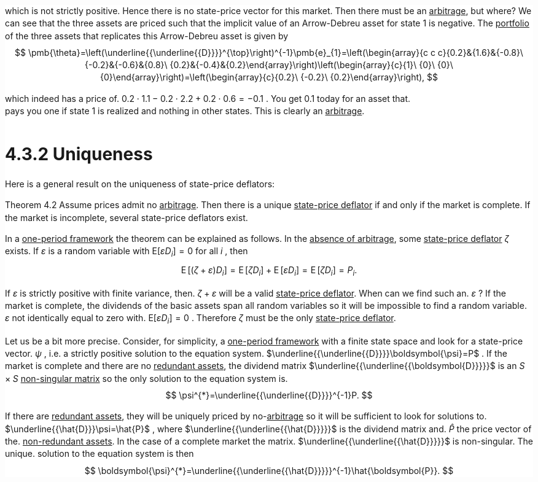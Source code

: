 which is not strictly positive. Hence there is no state-price vector for this market. Then there must be an [arbitrage](../../Fixed%20Income%20Securities%20Tools%20for%20Today's%20Markets/Chapter%207/Arbitrage%20Pricing%20of%20Derivatives.md), but where? We can see that the three assets are priced such that the implicit value of an Arrow-Debreu asset for state 1 is negative. The [portfolio](../../../Advanced%20Investments/An%20Asset%20Allocation%20Primer.md) of the three assets that replicates this Arrow-Debreu asset is given by  
$$
\pmb{\theta}=\left(\underline{{\underline{{D}}}}^{\top}\right)^{-1}\pmb{e}_{1}=\left(\begin{array}{c c c}{0.2}&{1.6}&{-0.8}\ {-0.2}&{-0.6}&{0.8}\ {0.2}&{-0.4}&{0.2}\end{array}\right)\left(\begin{array}{c}{1}\ {0}\ {0}\ {0}\end{array}\right)=\left(\begin{array}{c}{0.2}\ {-0.2}\ {0.2}\end{array}\right),
$$  

which indeed has a price of. $0.2\cdot1.1-0.2\cdot2.2+0.2\cdot0.6=-0.1$ . You get 0.1 today for an asset that.   
pays you one if state 1 is realized and nothing in other states. This is clearly an [arbitrage](../../Fixed%20Income%20Securities%20Tools%20for%20Today's%20Markets/Chapter%207/Arbitrage%20Pricing%20of%20Derivatives.md).  

# 4.3.2 Uniqueness  

Here is a general result on the uniqueness of state-price deflators:  

Theorem 4.2 Assume prices admit no [arbitrage](../../Fixed%20Income%20Securities%20Tools%20for%20Today's%20Markets/Chapter%207/Arbitrage%20Pricing%20of%20Derivatives.md). Then there is a unique [state-price deflator](Exercises.md) if and only if the market is complete. If the market is incomplete, several state-price deflators exist.  

In a [one-period framework](.md) the theorem can be explained as follows. In the [absence of arbitrage](Exercises.md), some [state-price deflator](Exercises.md) $\zeta$ exists. If $\varepsilon$ is a random variable with $\mathrm{E}[\varepsilon D_{i}]=0$ for all $i$ , then  
$$
\operatorname{E}[(\zeta+\varepsilon)D_{i}]=\operatorname{E}[\zeta D_{i}]+\operatorname{E}[\varepsilon D_{i}]=\operatorname{E}[\zeta D_{i}]=P_{i}.
$$  

If $\varepsilon$ is strictly positive with finite variance, then. $\zeta+\varepsilon$ will be a valid [state-price deflator](Exercises.md). When can we find such an. $\varepsilon$ ? If the market is complete, the dividends of the basic assets span all random variables so it will be impossible to find a random variable. $\varepsilon$ not identically equal to zero with. $\mathrm{E}[\varepsilon D_{i}]=0$ . Therefore $\zeta$ must be the only [state-price deflator](Exercises.md).  

Let us be a bit more precise. Consider, for simplicity, a [one-period framework](.md) with a finite state space and look for a state-price vector. $\psi$ , i.e. a strictly positive solution to the equation system. $\underline{{\underline{{D}}}}\boldsymbol{\psi}=P$ . If the market is complete and there are no [redundant assets](Exercises.md), the dividend matrix $\underline{{\underline{{\boldsymbol{D}}}}}$ is an $S\times S$ [non-singular matrix](../Chapter%201%20-%20Introduction%20and%20Overview/Prerequisites.md) so the only solution to the equation system is.  
$$
\psi^{*}=\underline{{\underline{{D}}}}^{-1}P.
$$  

If there are [redundant assets](Exercises.md), they will be uniquely priced by no-[arbitrage](../../Fixed%20Income%20Securities%20Tools%20for%20Today's%20Markets/Chapter%207/Arbitrage%20Pricing%20of%20Derivatives.md) so it will be sufficient to look for solutions to. $\underline{{\hat{D}}}\psi=\hat{P}$ , where $\underline{{\underline{{\hat{D}}}}}$ is the dividend matrix and. $\hat{P}$ the price vector of the. [non-redundant assets](../Chapter%203%20-%20%20Assets,%20Portfolios,%20and%20Arbitrage/Marketed%20Dividends%20and%20Market%20Completeness.md). In the case of a complete market the matrix. $\underline{{\underline{{\hat{D}}}}}$ is non-singular. The unique. solution to the equation system is then  
$$
\boldsymbol{\psi}^{*}=\underline{{\underline{{\hat{D}}}}}^{-1}\hat{\boldsymbol{P}}.
$$  
